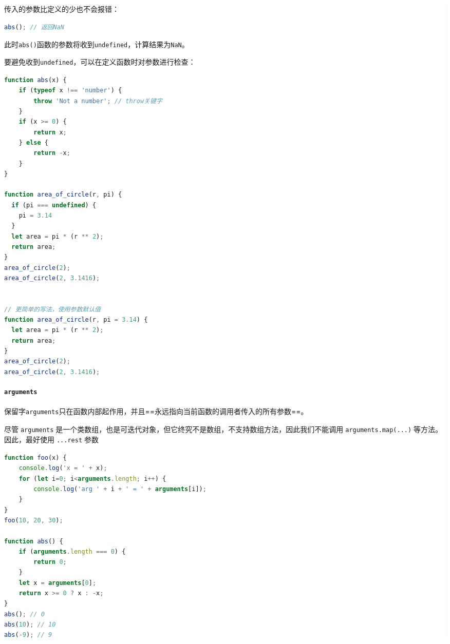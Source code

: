 传入的参数比定义的少也不会报错：

```javascript
abs(); // 返回NaN
```

此时`abs()`函数的参数将收到`undefined`，计算结果为`NaN`。

要避免收到`undefined`，可以在定义函数时对参数进行检查：

```javascript
function abs(x) {
    if (typeof x !== 'number') {
        throw 'Not a number'; // throw关键字
    }
    if (x >= 0) {
        return x;
    } else {
        return -x;
    }
}

function area_of_circle(r, pi) { 
  if (pi === undefined) {
    pi = 3.14
  }
  let area = pi * (r ** 2);
  return area;
}
area_of_circle(2);
area_of_circle(2, 3.1416);


// 更简单的写法，使用参数默认值
function area_of_circle(r, pi = 3.14) {
  let area = pi * (r ** 2);
  return area;
}
area_of_circle(2);
area_of_circle(2, 3.1416);
```

#### `arguments`

保留字`arguments`只在函数内部起作用，并且==永远指向当前函数的调用者传入的所有参数==。

尽管 `arguments` 是一个类数组，也是可迭代对象，但它终究不是数组，不支持数组方法，因此我们不能调用 `arguments.map(...)` 等方法。因此，最好使用 `...rest` 参数

```javascript
function foo(x) {
    console.log('x = ' + x); 
    for (let i=0; i<arguments.length; i++) {
        console.log('arg ' + i + ' = ' + arguments[i]); 
    }
}
foo(10, 20, 30); 

function abs() {
    if (arguments.length === 0) {
        return 0;
    }
    let x = arguments[0];
    return x >= 0 ? x : -x;
}
abs(); // 0
abs(10); // 10
abs(-9); // 9
```